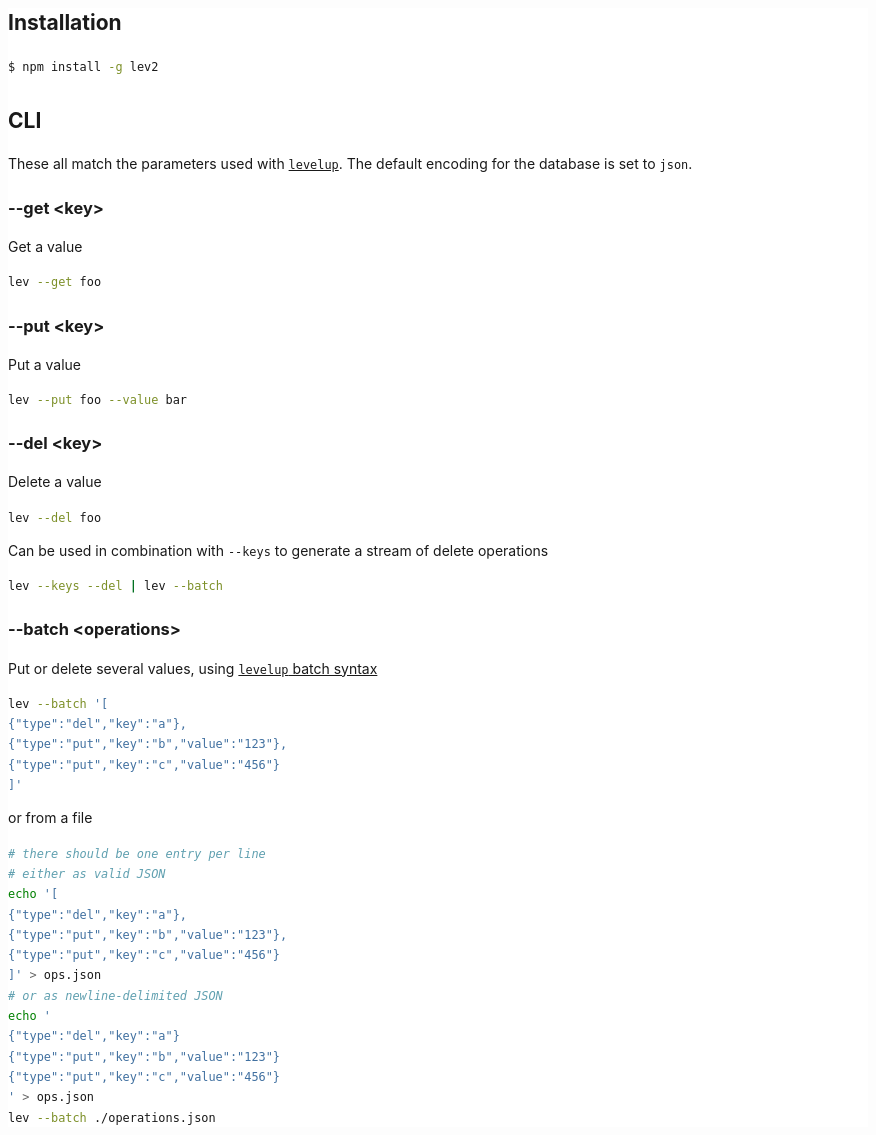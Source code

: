 

## Installation

```sh
$ npm install -g lev2
```

## CLI
These all match the parameters used with [`levelup`](https://github.com/rvagg/node-levelup). The default encoding for the database is set to `json`.

### --get &lt;key&gt;
Get a value
```sh
lev --get foo
```

### --put &lt;key&gt;
Put a value
```sh
lev --put foo --value bar
```

### --del &lt;key&gt;
Delete a value
```sh
lev --del foo
```
Can be used in combination with `--keys` to generate a stream of delete operations
```sh
lev --keys --del | lev --batch
```

### --batch &lt;operations&gt;
Put or delete several values, using [`levelup` batch syntax](https://github.com/Level/levelup#dbbatcharray-options-callback-array-form)
```sh
lev --batch '[
{"type":"del","key":"a"},
{"type":"put","key":"b","value":"123"},
{"type":"put","key":"c","value":"456"}
]'
```
or from a file
```sh
# there should be one entry per line
# either as valid JSON
echo '[
{"type":"del","key":"a"},
{"type":"put","key":"b","value":"123"},
{"type":"put","key":"c","value":"456"}
]' > ops.json
# or as newline-delimited JSON
echo '
{"type":"del","key":"a"}
{"type":"put","key":"b","value":"123"}
{"type":"put","key":"c","value":"456"}
' > ops.json
lev --batch ./operations.json
```

